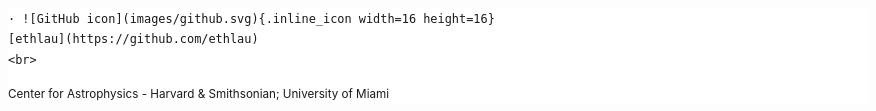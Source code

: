     · ![GitHub icon](images/github.svg){.inline_icon width=16 height=16}
    [ethlau](https://github.com/ethlau)
    <br>
  <small>
     Center for Astrophysics - Harvard & Smithsonian; University of Miami
  </small>
